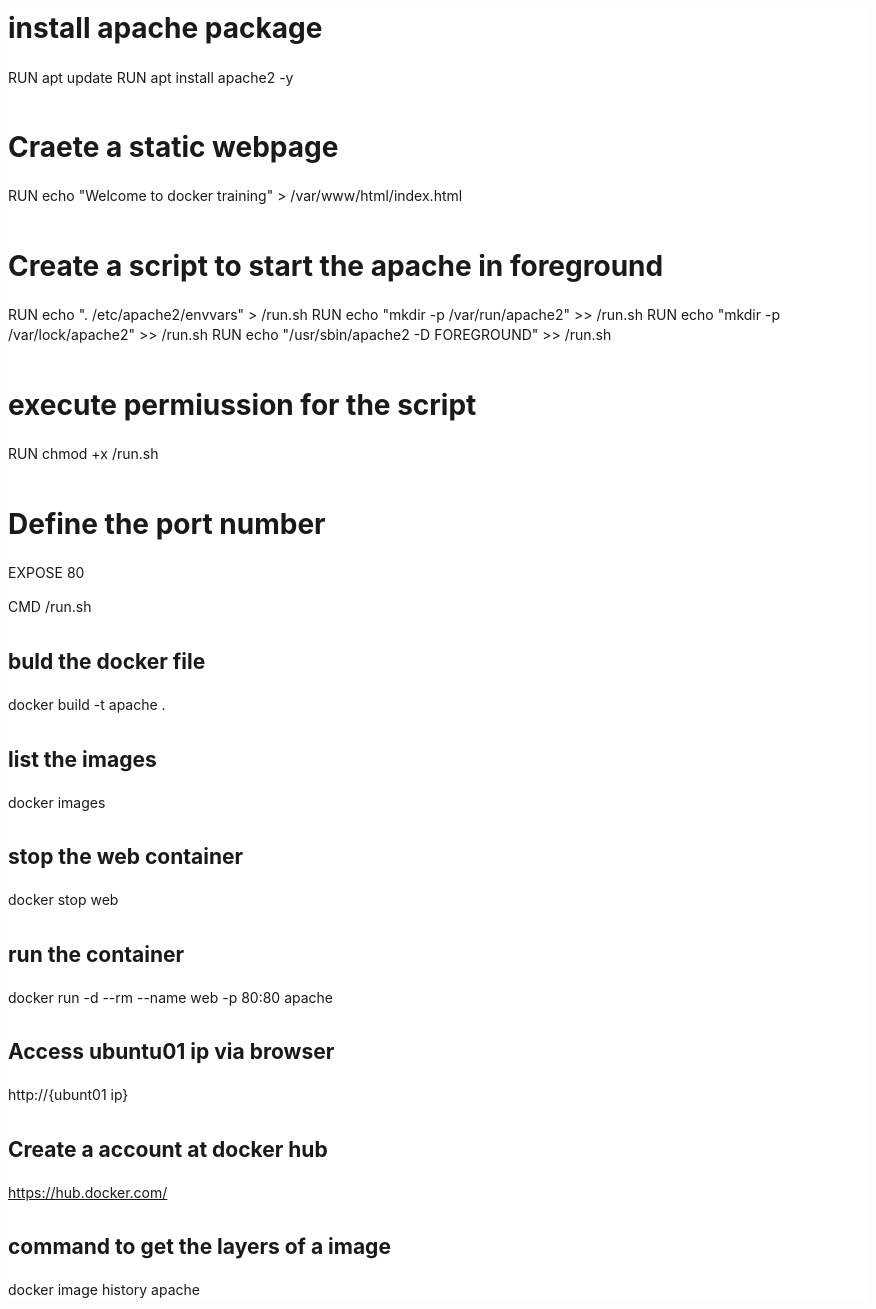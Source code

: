 # install apache package
RUN apt update
RUN apt install apache2 -y

# Craete a static webpage
RUN echo "Welcome to docker training" > /var/www/html/index.html

# Create a script to start the apache in foreground
RUN echo ". /etc/apache2/envvars" > /run.sh
RUN echo "mkdir -p /var/run/apache2" >> /run.sh
RUN echo "mkdir -p /var/lock/apache2" >> /run.sh
RUN echo "/usr/sbin/apache2 -D FOREGROUND" >> /run.sh

# execute permiussion for the script
RUN chmod +x /run.sh

# Define the port number
EXPOSE 80

CMD /run.sh

buld the docker file
---
docker build -t apache .

list the images
---
docker images

stop the web container
---
docker stop web

run the container
--
docker run -d --rm --name web -p 80:80 apache

Access ubuntu01 ip via browser
---
http://{ubunt01 ip}

Create a account at docker hub
---
https://hub.docker.com/

command to get the layers of a image
---
docker image history apache
